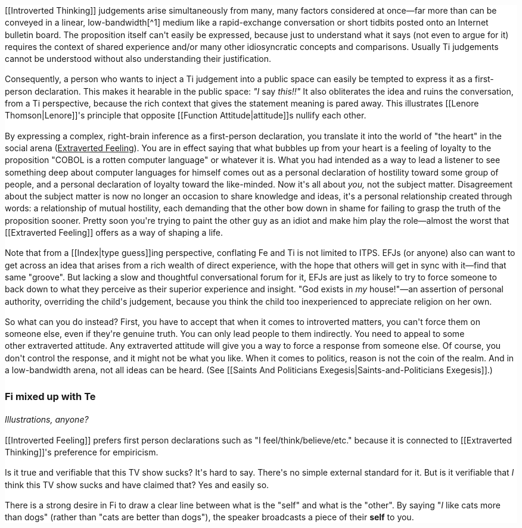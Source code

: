 [[Introverted Thinking]] judgements arise simultaneously from many, many factors considered at once—far more than can be conveyed in a linear, low-bandwidth[^1] medium like a rapid-exchange conversation or short tidbits posted onto an Internet bulletin board. The proposition itself can't easily be expressed, because just to understand what it says (not even to argue for it) requires the context of shared experience and/or many other idiosyncratic concepts and comparisons. Usually Ti judgements cannot be understood without also understanding their justification.

Consequently, a person who wants to inject a Ti judgement into a public space can easily be tempted to express it as a first-person declaration. This makes it hearable in the public space: *"I* say *this!!"* It also obliterates the idea and ruins the conversation, from a Ti perspective, because the rich context that gives the statement meaning is pared away. This illustrates [[Lenore Thomson|Lenore]]'s principle that opposite [[Function Attitude|attitude]]s nullify each other.

By expressing a complex, right-brain inference as a first-person declaration, you translate it into the world of "the heart" in the social arena ([Extraverted Feeling](../function-attitude/attitudes/extraverted-feeling)). You are in effect saying that what bubbles up from your heart is a feeling of loyalty to the proposition "COBOL is a rotten computer language" or whatever it is. What you had intended as a way to lead a listener to see something deep about computer languages for himself comes out as a personal declaration of hostility toward some group of people, and a personal declaration of loyalty toward the like-minded. Now it's all about *you,* not the subject matter. Disagreement about the subject matter is now no longer an occasion to share knowledge and ideas, it's a personal relationship created through words: a relationship of mutual hostility, each demanding that the other bow down in shame for failing to grasp the truth of the proposition sooner. Pretty soon you're trying to paint the other guy as an idiot and make him play the role—almost the worst that [[Extraverted Feeling]] offers as a way of shaping a life.

Note that from a [[Index|type guess]]ing perspective, conflating Fe and Ti is not limited to ITPS. EFJs (or anyone) also can want to get across an idea that arises from a rich wealth of direct experience, with the hope that others will get in sync with it—find that same "groove". But lacking a slow and thoughtful conversational forum for it, EFJs are just as likely to try to force someone to back down to what they perceive as their superior experience and insight. "God exists in *my* house!"—an assertion of personal authority, overriding the child's judgement, because you think the child too inexperienced to appreciate religion on her own.

So what can you do instead? First, you have to accept that when it comes to introverted matters, you can't force them on someone else, even if they're genuine truth. You can only lead people to them indirectly. You need to appeal to some other extraverted attitude. Any extraverted attitude will give you a way to force a response from someone else. Of course, you don't control the response, and it might not be what you like. When it comes to politics, reason is not the coin of the realm. And in a low-bandwidth arena, not all ideas can be heard. (See [[Saints And Politicians Exegesis|Saints-and-Politicians Exegesis]].)

### Fi mixed up with Te

_Illustrations, anyone?_

[[Introverted Feeling]] prefers first person declarations such as "I feel/think/believe/etc." because it is connected to [[Extraverted Thinking]]'s preference for empiricism.

Is it true and verifiable that this TV show sucks? It's hard to say. There's no simple external standard for it. But is it verifiable that _I_ think this TV show sucks and have claimed that? Yes and easily so.

There is a strong desire in Fi to draw a clear line between what is the "self" and what is the "other". By saying "_I_ like cats more than dogs" (rather than "cats are better than dogs"), the speaker broadcasts a piece of their **self** to you.
